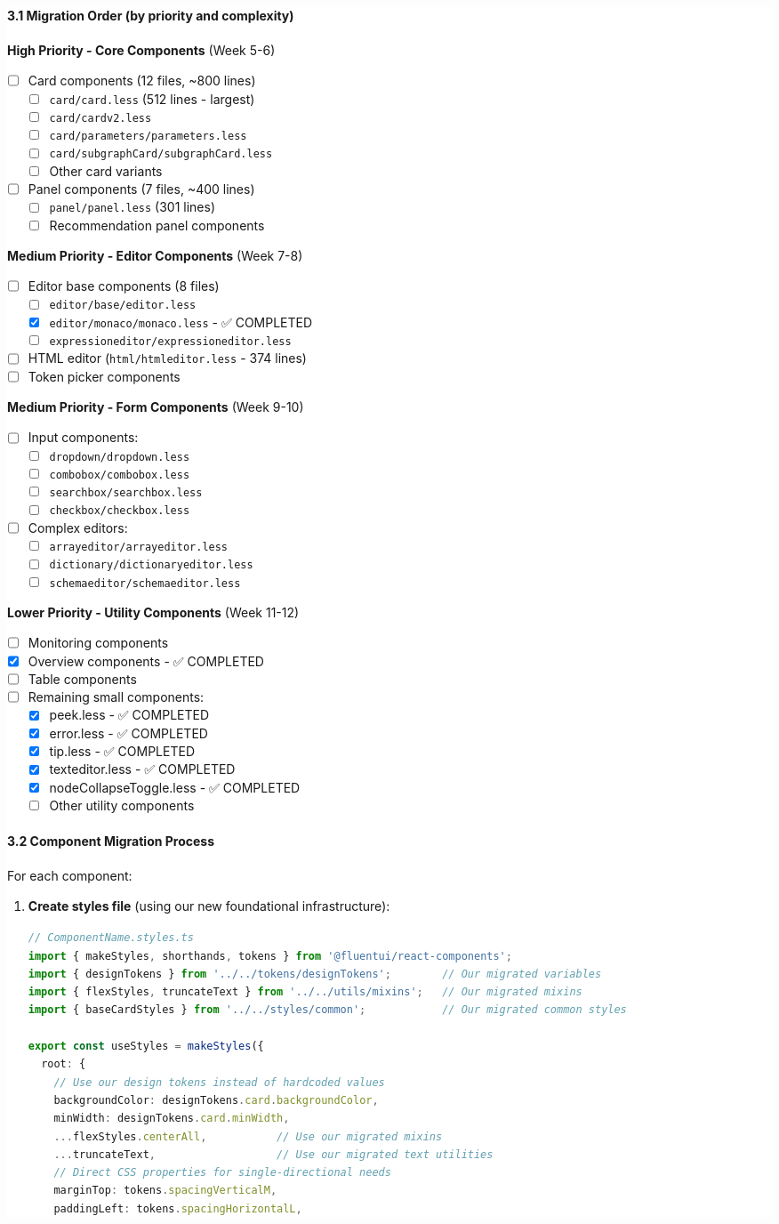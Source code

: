 #### 3.1 Migration Order (by priority and complexity)

**High Priority - Core Components** (Week 5-6)
- [ ] Card components (12 files, ~800 lines)
  - [ ] `card/card.less` (512 lines - largest)
  - [ ] `card/cardv2.less`
  - [ ] `card/parameters/parameters.less`
  - [ ] `card/subgraphCard/subgraphCard.less`
  - [ ] Other card variants
- [ ] Panel components (7 files, ~400 lines)
  - [ ] `panel/panel.less` (301 lines)
  - [ ] Recommendation panel components

**Medium Priority - Editor Components** (Week 7-8)
- [ ] Editor base components (8 files)
  - [ ] `editor/base/editor.less`
  - [x] `editor/monaco/monaco.less` - ✅ COMPLETED
  - [ ] `expressioneditor/expressioneditor.less`
- [ ] HTML editor (`html/htmleditor.less` - 374 lines)
- [ ] Token picker components

**Medium Priority - Form Components** (Week 9-10)
- [ ] Input components:
  - [ ] `dropdown/dropdown.less`
  - [ ] `combobox/combobox.less`
  - [ ] `searchbox/searchbox.less`
  - [ ] `checkbox/checkbox.less`
- [ ] Complex editors:
  - [ ] `arrayeditor/arrayeditor.less`
  - [ ] `dictionary/dictionaryeditor.less`
  - [ ] `schemaeditor/schemaeditor.less`

**Lower Priority - Utility Components** (Week 11-12)
- [ ] Monitoring components
- [x] Overview components - ✅ COMPLETED
- [ ] Table components
- [ ] Remaining small components:
  - [x] peek.less - ✅ COMPLETED
  - [x] error.less - ✅ COMPLETED
  - [x] tip.less - ✅ COMPLETED
  - [x] texteditor.less - ✅ COMPLETED
  - [x] nodeCollapseToggle.less - ✅ COMPLETED
  - [ ] Other utility components

#### 3.2 Component Migration Process

For each component:

1. **Create styles file** (using our new foundational infrastructure):
   ```typescript
   // ComponentName.styles.ts
   import { makeStyles, shorthands, tokens } from '@fluentui/react-components';
   import { designTokens } from '../../tokens/designTokens';        // Our migrated variables
   import { flexStyles, truncateText } from '../../utils/mixins';   // Our migrated mixins
   import { baseCardStyles } from '../../styles/common';            // Our migrated common styles
   
   export const useStyles = makeStyles({
     root: {
       // Use our design tokens instead of hardcoded values
       backgroundColor: designTokens.card.backgroundColor,
       minWidth: designTokens.card.minWidth,
       ...flexStyles.centerAll,           // Use our migrated mixins
       ...truncateText,                   // Use our migrated text utilities
       // Direct CSS properties for single-directional needs
       marginTop: tokens.spacingVerticalM,
       paddingLeft: tokens.spacingHorizontalL,
   ```